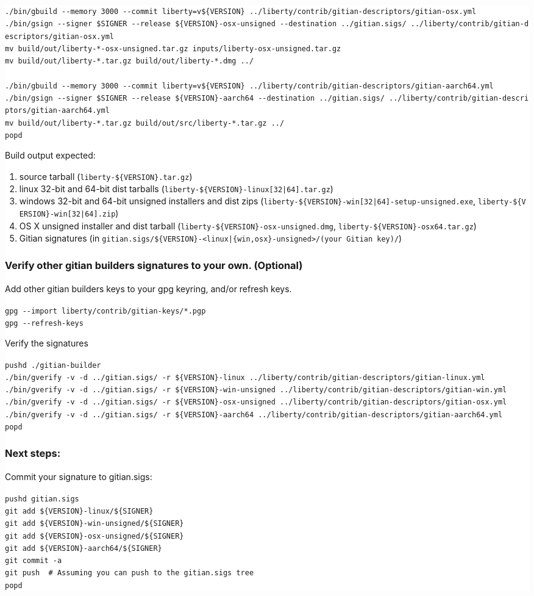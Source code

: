     ./bin/gbuild --memory 3000 --commit liberty=v${VERSION} ../liberty/contrib/gitian-descriptors/gitian-osx.yml
    ./bin/gsign --signer $SIGNER --release ${VERSION}-osx-unsigned --destination ../gitian.sigs/ ../liberty/contrib/gitian-descriptors/gitian-osx.yml
    mv build/out/liberty-*-osx-unsigned.tar.gz inputs/liberty-osx-unsigned.tar.gz
    mv build/out/liberty-*.tar.gz build/out/liberty-*.dmg ../

    ./bin/gbuild --memory 3000 --commit liberty=v${VERSION} ../liberty/contrib/gitian-descriptors/gitian-aarch64.yml
    ./bin/gsign --signer $SIGNER --release ${VERSION}-aarch64 --destination ../gitian.sigs/ ../liberty/contrib/gitian-descriptors/gitian-aarch64.yml
    mv build/out/liberty-*.tar.gz build/out/src/liberty-*.tar.gz ../
    popd

Build output expected:

  1. source tarball (`liberty-${VERSION}.tar.gz`)
  2. linux 32-bit and 64-bit dist tarballs (`liberty-${VERSION}-linux[32|64].tar.gz`)
  3. windows 32-bit and 64-bit unsigned installers and dist zips (`liberty-${VERSION}-win[32|64]-setup-unsigned.exe`, `liberty-${VERSION}-win[32|64].zip`)
  4. OS X unsigned installer and dist tarball (`liberty-${VERSION}-osx-unsigned.dmg`, `liberty-${VERSION}-osx64.tar.gz`)
  5. Gitian signatures (in `gitian.sigs/${VERSION}-<linux|{win,osx}-unsigned>/(your Gitian key)/`)

### Verify other gitian builders signatures to your own. (Optional)

Add other gitian builders keys to your gpg keyring, and/or refresh keys.

    gpg --import liberty/contrib/gitian-keys/*.pgp
    gpg --refresh-keys

Verify the signatures

    pushd ./gitian-builder
    ./bin/gverify -v -d ../gitian.sigs/ -r ${VERSION}-linux ../liberty/contrib/gitian-descriptors/gitian-linux.yml
    ./bin/gverify -v -d ../gitian.sigs/ -r ${VERSION}-win-unsigned ../liberty/contrib/gitian-descriptors/gitian-win.yml
    ./bin/gverify -v -d ../gitian.sigs/ -r ${VERSION}-osx-unsigned ../liberty/contrib/gitian-descriptors/gitian-osx.yml
    ./bin/gverify -v -d ../gitian.sigs/ -r ${VERSION}-aarch64 ../liberty/contrib/gitian-descriptors/gitian-aarch64.yml
    popd

### Next steps:

Commit your signature to gitian.sigs:

    pushd gitian.sigs
    git add ${VERSION}-linux/${SIGNER}
    git add ${VERSION}-win-unsigned/${SIGNER}
    git add ${VERSION}-osx-unsigned/${SIGNER}
    git add ${VERSION}-aarch64/${SIGNER}
    git commit -a
    git push  # Assuming you can push to the gitian.sigs tree
    popd
